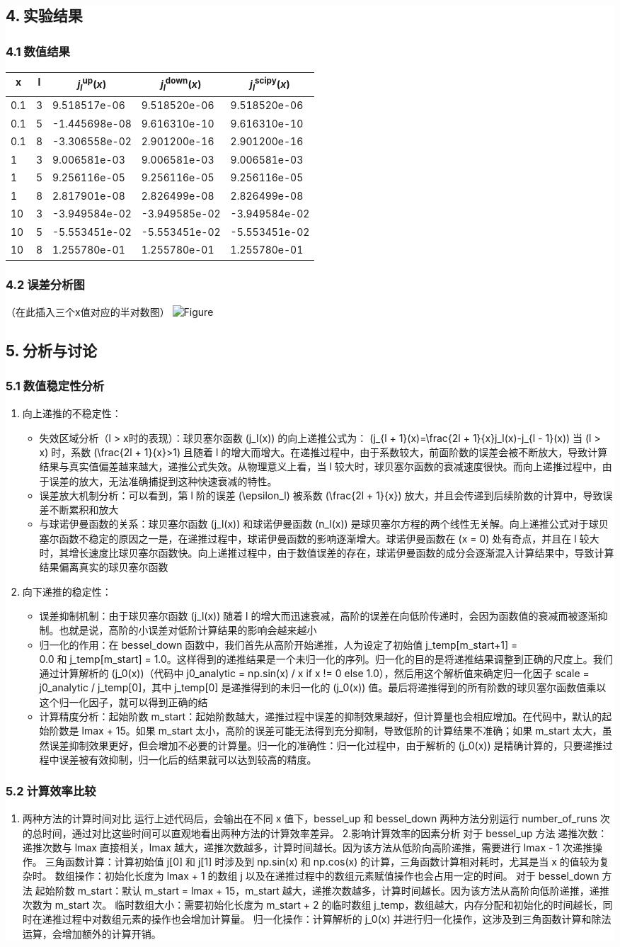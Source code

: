 ## 4. 实验结果
### 4.1 数值结果
| x | l | $j_l^\mathrm{up}(x)$ | $j_l^\mathrm{down}(x)$ | $j_l^\mathrm{scipy}(x)$ |
|---|---|----------------------|------------------------|-------------------------|
|0.1| 3 |      9.518517e-06    |      9.518520e-06      |   9.518520e-06 |
|0.1| 5 |     -1.445698e-08    |      9.616310e-10      |    9.616310e-10|
|0.1| 8 |     -3.306558e-02    |      2.901200e-16      |  2.901200e-16 |
| 1 | 3 |      9.006581e-03    |      9.006581e-03      |   9.006581e-03|
| 1 | 5 |      9.256116e-05    |      9.256116e-05      |  9.256116e-05|
| 1 | 8 |      2.817901e-08    |      2.826499e-08      |  2.826499e-08|
| 10| 3 |     -3.949584e-02    | -3.949585e-02|   -3.949584e-02|
| 10| 5 |     -5.553451e-02    |  -5.553451e-02  | -5.553451e-02|
| 10| 8 |      1.255780e-01    | 1.255780e-01  |  1.255780e-01 |


### 4.2 误差分析图
（在此插入三个x值对应的半对数图）
![Figure](https://github.com/user-attachments/assets/c0b8db90-b108-4f4c-b8fc-6783db41af2a)

## 5. 分析与讨论
### 5.1 数值稳定性分析
1. 向上递推的不稳定性：
   - 失效区域分析（l > x时的表现）：球贝塞尔函数 \(j_l(x)\) 的向上递推公式为：
\(j_{l + 1}(x)=\frac{2l + 1}{x}j_l(x)-j_{l - 1}(x)\)
当 \(l > x\) 时，系数 \(\frac{2l + 1}{x}>1\) 且随着 l 的增大而增大。在递推过程中，由于系数较大，前面阶数的误差会被不断放大，导致计算结果与真实值偏差越来越大，递推公式失效。从物理意义上看，当 l 较大时，球贝塞尔函数的衰减速度很快。而向上递推过程中，由于误差的放大，无法准确捕捉到这种快速衰减的特性。
   - 误差放大机制分析：可以看到，第 l 阶的误差 \(\epsilon_l\) 被系数 \(\frac{2l + 1}{x}\) 放大，并且会传递到后续阶数的计算中，导致误差不断累积和放大
   - 与球诺伊曼函数的关系：球贝塞尔函数 \(j_l(x)\) 和球诺伊曼函数 \(n_l(x)\) 是球贝塞尔方程的两个线性无关解。向上递推公式对于球贝塞尔函数不稳定的原因之一是，在递推过程中，球诺伊曼函数的影响逐渐增大。球诺伊曼函数在 \(x = 0\) 处有奇点，并且在 l 较大时，其增长速度比球贝塞尔函数快。向上递推过程中，由于数值误差的存在，球诺伊曼函数的成分会逐渐混入计算结果中，导致计算结果偏离真实的球贝塞尔函数

2. 向下递推的稳定性：
   - 误差抑制机制：由于球贝塞尔函数 \(j_l(x)\) 随着 l 的增大而迅速衰减，高阶的误差在向低阶传递时，会因为函数值的衰减而被逐渐抑制。也就是说，高阶的小误差对低阶计算结果的影响会越来越小
   - 归一化的作用：在 bessel_down 函数中，我们首先从高阶开始递推，人为设定了初始值 j_temp[m_start+1] = 0.0 和 j_temp[m_start] = 1.0。这样得到的递推结果是一个未归一化的序列。归一化的目的是将递推结果调整到正确的尺度上。我们通过计算解析的 \(j_0(x)\)（代码中 j0_analytic = np.sin(x) / x if x != 0 else 1.0），然后用这个解析值来确定归一化因子 scale = j0_analytic / j_temp[0]，其中 j_temp[0] 是递推得到的未归一化的 \(j_0(x)\) 值。最后将递推得到的所有阶数的球贝塞尔函数值乘以这个归一化因子，就可以得到正确的结
   - 计算精度分析：起始阶数 m_start：起始阶数越大，递推过程中误差的抑制效果越好，但计算量也会相应增加。在代码中，默认的起始阶数是 lmax + 15。如果 m_start 太小，高阶的误差可能无法得到充分抑制，导致低阶的计算结果不准确；如果 m_start 太大，虽然误差抑制效果更好，但会增加不必要的计算量。归一化的准确性：归一化过程中，由于解析的 \(j_0(x)\) 是精确计算的，只要递推过程中误差被有效抑制，归一化后的结果就可以达到较高的精度。

### 5.2 计算效率比较
1. 两种方法的计算时间对比
  运行上述代码后，会输出在不同 x 值下，bessel_up 和 bessel_down 两种方法分别运行 number_of_runs 次的总时间，通过对比这些时间可以直观地看出两种方法的计算效率差异。 
2.影响计算效率的因素分析
   对于 bessel_up 方法
递推次数：递推次数与 lmax 直接相关，lmax 越大，递推次数越多，计算时间越长。因为该方法从低阶向高阶递推，需要进行 lmax - 1 次递推操作。
三角函数计算：计算初始值 j[0] 和 j[1] 时涉及到 np.sin(x) 和 np.cos(x) 的计算，三角函数计算相对耗时，尤其是当 x 的值较为复杂时。
数组操作：初始化长度为 lmax + 1 的数组 j 以及在递推过程中的数组元素赋值操作也会占用一定的时间。
对于 bessel_down 方法
起始阶数 m_start：默认 m_start = lmax + 15，m_start 越大，递推次数越多，计算时间越长。因为该方法从高阶向低阶递推，递推次数为 m_start 次。
临时数组大小：需要初始化长度为 m_start + 2 的临时数组 j_temp，数组越大，内存分配和初始化的时间越长，同时在递推过程中对数组元素的操作也会增加计算量。
归一化操作：计算解析的 j_0(x) 并进行归一化操作，这涉及到三角函数计算和除法运算，会增加额外的计算开销。